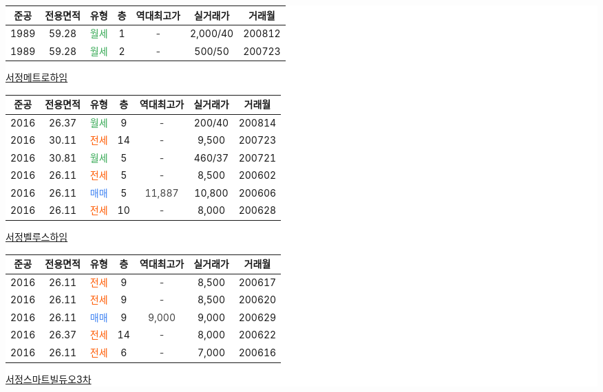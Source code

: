 |준공|전용면적|유형|층|역대최고가|실거래가|거래월|
|:---:|:---:|:---:|:---:|:---:|:---:|:---:|
|1989|59.28|<span style="color:#34a853">월세</span>|1|<span style="color:#444444">-</span>|2,000/40|200812|
|1989|59.28|<span style="color:#34a853">월세</span>|2|<span style="color:#444444">-</span>|500/50|200723|

[서정메트로하임](https://search.naver.com/search.naver?query=%EA%B2%BD%EA%B8%B0%EB%8F%84+%ED%8F%89%ED%83%9D%EC%8B%9C+%EC%84%9C%EC%A0%95%EB%8F%99+%EC%84%9C%EC%A0%95%EB%A9%94%ED%8A%B8%EB%A1%9C%ED%95%98%EC%9E%84)

|준공|전용면적|유형|층|역대최고가|실거래가|거래월|
|:---:|:---:|:---:|:---:|:---:|:---:|:---:|
|2016|26.37|<span style="color:#34a853">월세</span>|9|<span style="color:#444444">-</span>|200/40|200814|
|2016|30.11|<span style="color:#ff5a00">전세</span>|14|<span style="color:#444444">-</span>|9,500|200723|
|2016|30.81|<span style="color:#34a853">월세</span>|5|<span style="color:#444444">-</span>|460/37|200721|
|2016|26.11|<span style="color:#ff5a00">전세</span>|5|<span style="color:#444444">-</span>|8,500|200602|
|2016|26.11|<span style="color:#4285f3">매매</span>|5|<span style="color:#444444">11,887</span>|10,800|200606|
|2016|26.11|<span style="color:#ff5a00">전세</span>|10|<span style="color:#444444">-</span>|8,000|200628|

[서정벨루스하임](https://search.naver.com/search.naver?query=%EA%B2%BD%EA%B8%B0%EB%8F%84+%ED%8F%89%ED%83%9D%EC%8B%9C+%EC%84%9C%EC%A0%95%EB%8F%99+%EC%84%9C%EC%A0%95%EB%B2%A8%EB%A3%A8%EC%8A%A4%ED%95%98%EC%9E%84)

|준공|전용면적|유형|층|역대최고가|실거래가|거래월|
|:---:|:---:|:---:|:---:|:---:|:---:|:---:|
|2016|26.11|<span style="color:#ff5a00">전세</span>|9|<span style="color:#444444">-</span>|8,500|200617|
|2016|26.11|<span style="color:#ff5a00">전세</span>|9|<span style="color:#444444">-</span>|8,500|200620|
|2016|26.11|<span style="color:#4285f3">매매</span>|9|<span style="color:#444444">9,000</span>|9,000|200629|
|2016|26.37|<span style="color:#ff5a00">전세</span>|14|<span style="color:#444444">-</span>|8,000|200622|
|2016|26.11|<span style="color:#ff5a00">전세</span>|6|<span style="color:#444444">-</span>|7,000|200616|


<script async src="//pagead2.googlesyndication.com/pagead/js/adsbygoogle.js"></script>

<ins class="adsbygoogle"
     style="display:block"
     data-ad-client="ca-pub-2446590836940007"
     data-ad-slot="1659523306"
     data-ad-format="auto"
     data-full-width-responsive="true"></ins>
<script>
(adsbygoogle = window.adsbygoogle || []).push({});
</script>


[서정스마트빌듀오3차](https://search.naver.com/search.naver?query=%EA%B2%BD%EA%B8%B0%EB%8F%84+%ED%8F%89%ED%83%9D%EC%8B%9C+%EC%84%9C%EC%A0%95%EB%8F%99+%EC%84%9C%EC%A0%95%EC%8A%A4%EB%A7%88%ED%8A%B8%EB%B9%8C%EB%93%80%EC%98%A43%EC%B0%A8)
